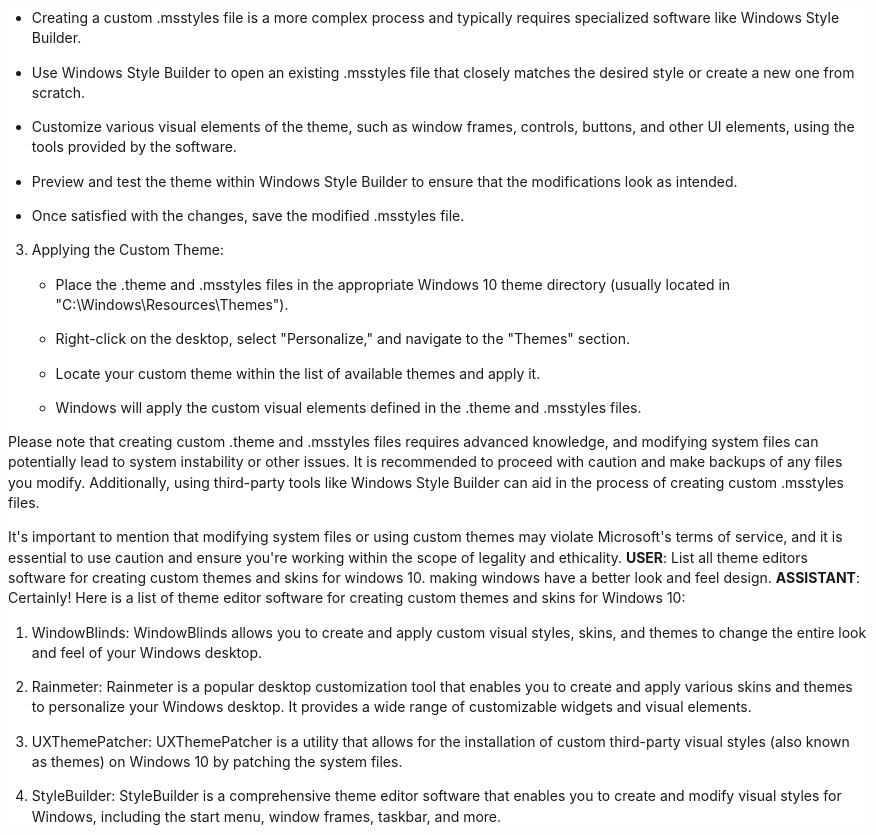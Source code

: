    - Creating a custom .msstyles file is a more complex process and typically requires specialized software like Windows Style Builder.

   - Use Windows Style Builder to open an existing .msstyles file that closely matches the desired style or create a new one from scratch.

   - Customize various visual elements of the theme, such as window frames, controls, buttons, and other UI elements, using the tools provided by the software.

   - Preview and test the theme within Windows Style Builder to ensure that the modifications look as intended.

   - Once satisfied with the changes, save the modified .msstyles file.



3. Applying the Custom Theme:

   - Place the .theme and .msstyles files in the appropriate Windows 10 theme directory (usually located in "C:\Windows\Resources\Themes").

   - Right-click on the desktop, select "Personalize," and navigate to the "Themes" section.

   - Locate your custom theme within the list of available themes and apply it.

   - Windows will apply the custom visual elements defined in the .theme and .msstyles files.



Please note that creating custom .theme and .msstyles files requires advanced knowledge, and modifying system files can potentially lead to system instability or other issues. It is recommended to proceed with caution and make backups of any files you modify. Additionally, using third-party tools like Windows Style Builder can aid in the process of creating custom .msstyles files.



It's important to mention that modifying system files or using custom themes may violate Microsoft's terms of service, and it is essential to use caution and ensure you're working within the scope of legality and ethicality.
**USER**: List all theme editors software for creating custom themes and skins for windows 10. making windows have a better look and feel design.
**ASSISTANT**: Certainly! Here is a list of theme editor software for creating custom themes and skins for Windows 10:



1. WindowBlinds: WindowBlinds allows you to create and apply custom visual styles, skins, and themes to change the entire look and feel of your Windows desktop.



2. Rainmeter: Rainmeter is a popular desktop customization tool that enables you to create and apply various skins and themes to personalize your Windows desktop. It provides a wide range of customizable widgets and visual elements.



3. UXThemePatcher: UXThemePatcher is a utility that allows for the installation of custom third-party visual styles (also known as themes) on Windows 10 by patching the system files.



4. StyleBuilder: StyleBuilder is a comprehensive theme editor software that enables you to create and modify visual styles for Windows, including the start menu, window frames, taskbar, and more.
